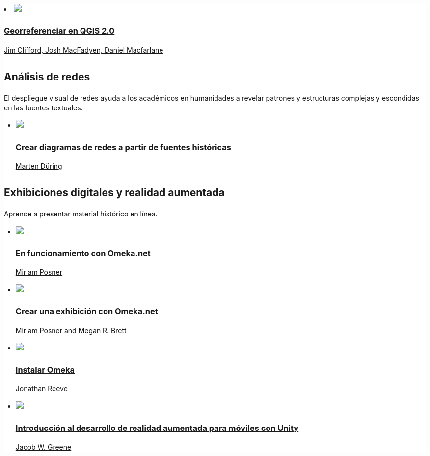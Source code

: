   </li>
  <li>
    <a href="../lessons/georeferencing-qgis">
      <img src="../gallery/georeferencing-qgis.png">
      <h3>Georreferenciar en QGIS 2.0</h3>
      <p>Jim Clifford, Josh MacFadyen, Daniel Macfarlane</p>
    </a>
  </li>
</ul>



Análisis de redes
-----------------

El despliegue visual de redes ayuda a los académicos en humanidades a revelar patrones y estructuras complejas y escondidas en las fuentes textuales.

<ul class="lesson-images">
  <li>
    <a href="../lessons/creating-network-diagrams-from-historical-sources">
      <img src="../gallery/creating-network-diagrams-from-historical-sources.png">
      <h3>Crear diagramas de redes a partir de fuentes históricas</h3>
      <p>Marten Düring</p>
    </a>
  </li>
</ul>


Exhibiciones digitales y realidad aumentada
-------------------------------------------

Aprende a presentar material histórico en línea.

<ul class="lesson-images">
  <li>
    <a href="../lessons/up-and-running-with-omeka">
      <img src="../gallery/up-and-running-with-omeka.png">
      <h3>En funcionamiento con Omeka.net</h3>
      <p>Miriam Posner</p>
    </a>
  </li>
  <li>
    <a href="../lessons/creating-an-omeka-exhibit">
      <img src="../gallery/creating-an-omeka-exhibit.png">
      <h3>Crear una exhibición con Omeka.net</h3>
      <p>Miriam Posner and Megan R. Brett</p>
    </a>
  </li>
  <li>
    <a href="../lessons/installing-omeka">
      <img src="../gallery/installing-omeka.jpg">
      <h3>Instalar Omeka</h3>
      <p>Jonathan Reeve</p>
    </a>
  </li>
  <li>
    <a href="../lessons/intro-to-augmented-reality-with-unity">
      <img src="../gallery/intro-to-augmented-reality-with-unity.png">
      <h3>Introducción al desarrollo de realidad aumentada para móviles con Unity</h3>
      <p>Jacob W. Greene</p>
    </a>
  </li>
</ul>